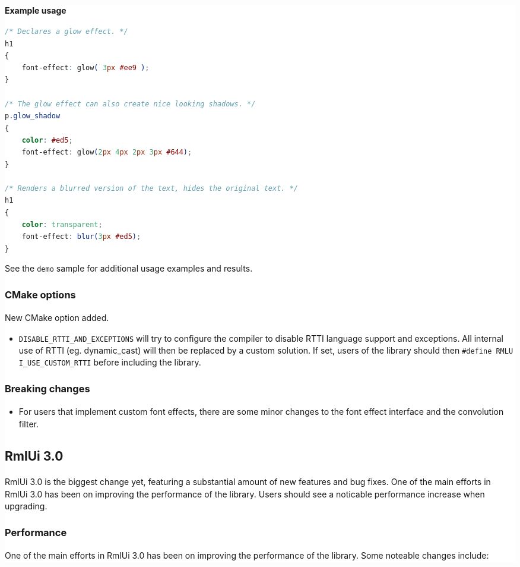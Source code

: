 **Example usage**

```css
/* Declares a glow effect. */
h1
{
	font-effect: glow( 3px #ee9 );
}

/* The glow effect can also create nice looking shadows. */
p.glow_shadow
{
	color: #ed5;
	font-effect: glow(2px 4px 2px 3px #644);
}

/* Renders a blurred version of the text, hides the original text. */
h1
{
	color: transparent;
	font-effect: blur(3px #ed5);
}
```

See the `demo` sample for additional usage examples and results.



### CMake options

New CMake option added.

- `DISABLE_RTTI_AND_EXCEPTIONS` will try to configure the compiler to disable RTTI language support and exceptions. All internal use of RTTI (eg. dynamic_cast) will then be replaced by a custom solution. If set, users of the library should then `#define RMLUI_USE_CUSTOM_RTTI` before including the library.



### Breaking changes

- For users that implement custom font effects, there are some minor changes to the font effect interface and the convolution filter.



## RmlUi 3.0


RmlUi 3.0 is the biggest change yet, featuring a substantial amount of new features and bug fixes. One of the main efforts in RmlUi 3.0 has been on improving the performance of the library. Users should see a noticable performance increase when upgrading.


### Performance

One of the main efforts in RmlUi 3.0 has been on improving the performance of the library. Some noteable changes include:
